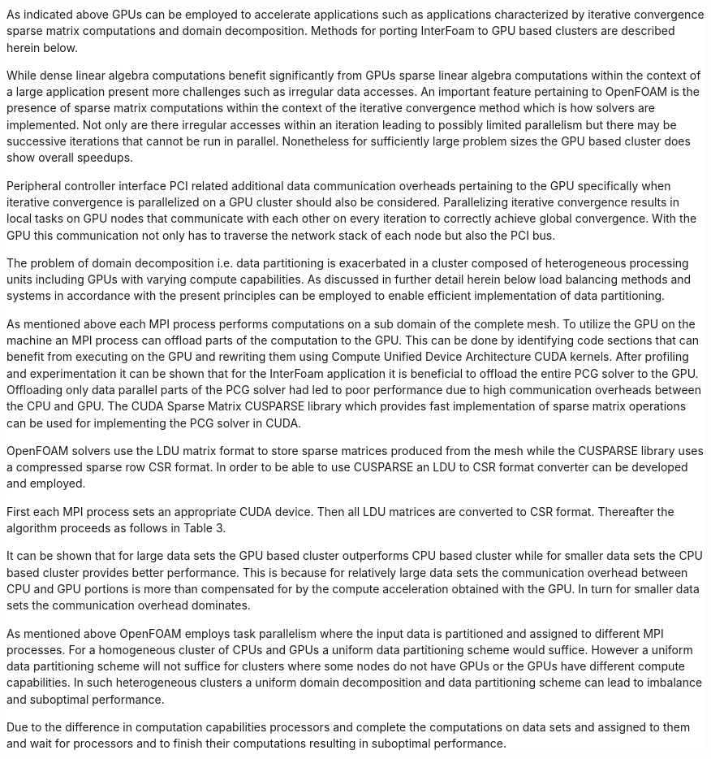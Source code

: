 As indicated above GPUs can be employed to accelerate applications such as applications characterized by iterative convergence sparse matrix computations and domain decomposition. Methods for porting InterFoam to GPU based clusters are described herein below.

While dense linear algebra computations benefit significantly from GPUs sparse linear algebra computations within the context of a large application present more challenges such as irregular data accesses. An important feature pertaining to OpenFOAM is the presence of sparse matrix computations within the context of the iterative convergence method which is how solvers are implemented. Not only are there irregular accesses within an iteration leading to possibly limited parallelism but there may be successive iterations that cannot be run in parallel. Nonetheless for sufficiently large problem sizes the GPU based cluster does show overall speedups.

Peripheral controller interface PCI related additional data communication overheads pertaining to the GPU specifically when iterative convergence is parallelized on a GPU cluster should also be considered. Parallelizing iterative convergence results in local tasks on GPU nodes that communicate with each other on every iteration to correctly achieve global convergence. With the GPU this communication not only has to traverse the network stack of each node but also the PCI bus.

The problem of domain decomposition i.e. data partitioning is exacerbated in a cluster composed of heterogeneous processing units including GPUs with varying compute capabilities. As discussed in further detail herein below load balancing methods and systems in accordance with the present principles can be employed to enable efficient implementation of data partitioning.

As mentioned above each MPI process performs computations on a sub domain of the complete mesh. To utilize the GPU on the machine an MPI process can offload parts of the computation to the GPU. This can be done by identifying code sections that can benefit from executing on the GPU and rewriting them using Compute Unified Device Architecture CUDA kernels. After profiling and experimentation it can be shown that for the InterFoam application it is beneficial to offload the entire PCG solver to the GPU. Offloading only data parallel parts of the PCG solver had led to poor performance due to high communication overheads between the CPU and GPU. The CUDA Sparse Matrix CUSPARSE library which provides fast implementation of sparse matrix operations can be used for implementing the PCG solver in CUDA.

OpenFOAM solvers use the LDU matrix format to store sparse matrices produced from the mesh while the CUSPARSE library uses a compressed sparse row CSR format. In order to be able to use CUSPARSE an LDU to CSR format converter can be developed and employed.

First each MPI process sets an appropriate CUDA device. Then all LDU matrices are converted to CSR format. Thereafter the algorithm proceeds as follows in Table 3.

It can be shown that for large data sets the GPU based cluster outperforms CPU based cluster while for smaller data sets the CPU based cluster provides better performance. This is because for relatively large data sets the communication overhead between CPU and GPU portions is more than compensated for by the compute acceleration obtained with the GPU. In turn for smaller data sets the communication overhead dominates.

As mentioned above OpenFOAM employs task parallelism where the input data is partitioned and assigned to different MPI processes. For a homogeneous cluster of CPUs and GPUs a uniform data partitioning scheme would suffice. However a uniform data partitioning scheme will not suffice for clusters where some nodes do not have GPUs or the GPUs have different compute capabilities. In such heterogeneous clusters a uniform domain decomposition and data partitioning scheme can lead to imbalance and suboptimal performance.

Due to the difference in computation capabilities processors and complete the computations on data sets and assigned to them and wait for processors and to finish their computations resulting in suboptimal performance.
